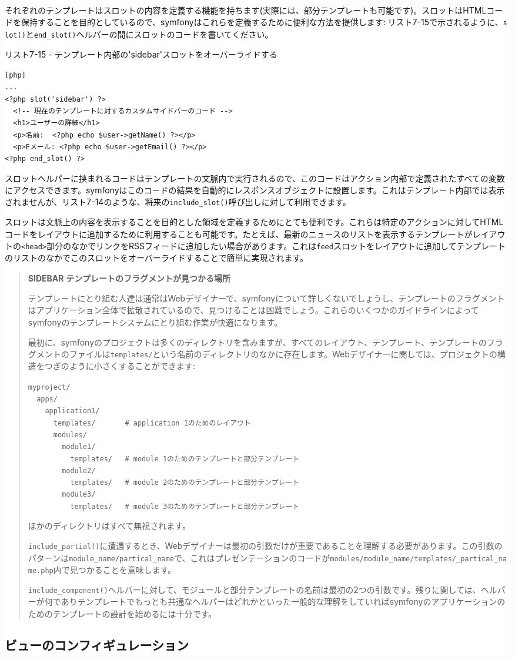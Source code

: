 それぞれのテンプレートはスロットの内容を定義する機能を持ちます(実際には、部分テンプレートも可能です)。スロットはHTMLコードを保持することを目的としているので、symfonyはこれらを定義するために便利な方法を提供します: リスト7-15で示されるように、`slot()`と`end_slot()`ヘルパーの間にスロットのコードを書いてください。

リスト7-15 - テンプレート内部の'sidebar'スロットをオーバーライドする

    [php]
    ...
    <?php slot('sidebar') ?>
      <!-- 現在のテンプレートに対するカスタムサイドバーのコード -->
      <h1>ユーザーの詳細</h1>
      <p>名前:  <?php echo $user->getName() ?></p>
      <p>Eメール: <?php echo $user->getEmail() ?></p>
    <?php end_slot() ?>

スロットヘルパーに挟まれるコードはテンプレートの文脈内で実行されるので、このコードはアクション内部で定義されたすべての変数にアクセスできます。symfonyはこのコードの結果を自動的にレスポンスオブジェクトに設置します。これはテンプレート内部では表示されませんが、リスト7-14のような、将来の`include_slot()`呼び出しに対して利用できます。

スロットは文脈上の内容を表示することを目的とした領域を定義するためにとても便利です。これらは特定のアクションに対してHTMLコードをレイアウトに追加するために利用することも可能です。たとえば、最新のニュースのリストを表示するテンプレートがレイアウトの`<head>`部分のなかでリンクをRSSフィードに追加したい場合があります。これは`feed`スロットをレイアウトに追加してテンプレートのリストのなかでこのスロットをオーバーライドすることで簡単に実現されます。

>**SIDEBAR**
>**テンプレートのフラグメントが見つかる場所**
>
>テンプレートにとり組む人達は通常はWebデザイナーで、symfonyについて詳しくないでしょうし、テンプレートのフラグメントはアプリケーション全体で拡散されているので、見つけることは困難でしょう。これらのいくつかのガイドラインによってsymfonyのテンプレートシステムにとり組む作業が快適になります。
>
>最初に、symfonyのプロジェクトは多くのディレクトリを含みますが、すべてのレイアウト、テンプレート、テンプレートのフラグメントのファイルは`templates/`という名前のディレクトリのなかに存在します。Webデザイナーに関しては、プロジェクトの構造をつぎのように小さくすることができます:
>
>
>     myproject/
>       apps/
>         application1/
>           templates/       # application 1のためのレイアウト
>           modules/
>             module1/
>               templates/   # module 1のためのテンプレートと部分テンプレート
>             module2/
>               templates/   # module 2のためのテンプレートと部分テンプレート
>             module3/
>               templates/   # module 3のためのテンプレートと部分テンプレート
>
>
>ほかのディレクトリはすべて無視されます。
>
>`include_partial()`に遭遇するとき、Webデザイナーは最初の引数だけが重要であることを理解する必要があります。この引数のパターンは`module_name/partical_name`で、これはプレゼンテーションのコードが`modules/module_name/templates/_partical_name.php`内で見つかることを意味します。
>
>`include_component()`ヘルパーに対して、モジュールと部分テンプレートの名前は最初の2つの引数です。残りに関しては、ヘルパーが何でありテンプレートでもっとも共通なヘルパーはどれかといった一般的な理解をしていればsymfonyのアプリケーションのためのテンプレートの設計を始めるには十分です。

ビューのコンフィギュレーション
------------
